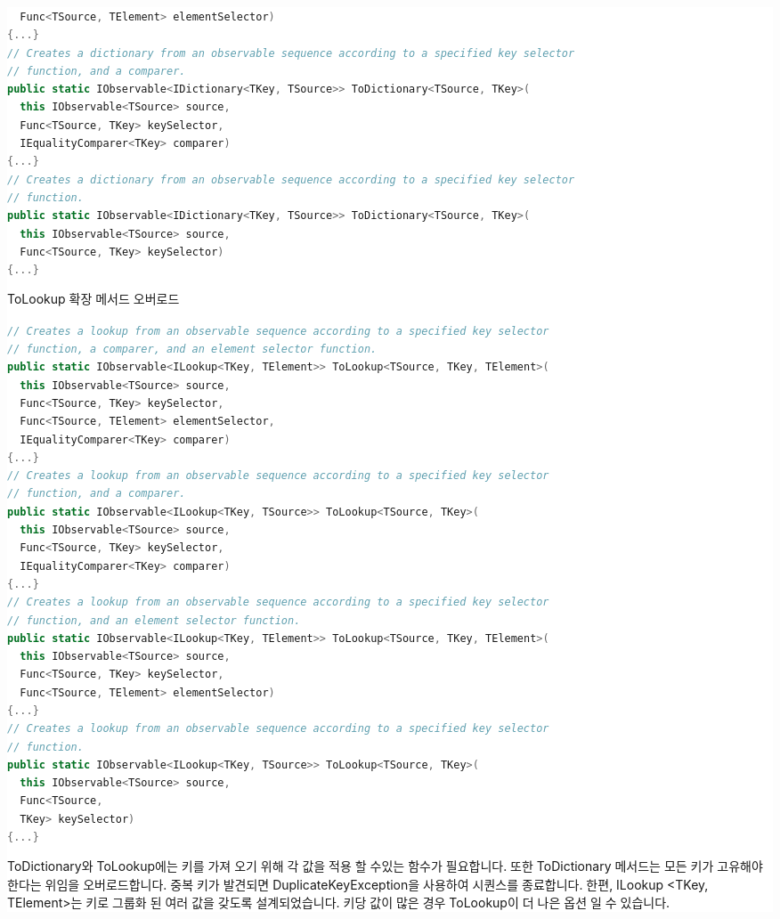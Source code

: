 ``` csharp
  Func<TSource, TElement> elementSelector)
{...}
// Creates a dictionary from an observable sequence according to a specified key selector
// function, and a comparer.
public static IObservable<IDictionary<TKey, TSource>> ToDictionary<TSource, TKey>(
  this IObservable<TSource> source,
  Func<TSource, TKey> keySelector,
  IEqualityComparer<TKey> comparer)
{...}
// Creates a dictionary from an observable sequence according to a specified key selector
// function.
public static IObservable<IDictionary<TKey, TSource>> ToDictionary<TSource, TKey>(
  this IObservable<TSource> source,
  Func<TSource, TKey> keySelector)
{...}
```

ToLookup 확장 메서드 오버로드

``` csharp
// Creates a lookup from an observable sequence according to a specified key selector
// function, a comparer, and an element selector function.
public static IObservable<ILookup<TKey, TElement>> ToLookup<TSource, TKey, TElement>(
  this IObservable<TSource> source,
  Func<TSource, TKey> keySelector,
  Func<TSource, TElement> elementSelector,
  IEqualityComparer<TKey> comparer)
{...}
// Creates a lookup from an observable sequence according to a specified key selector
// function, and a comparer.
public static IObservable<ILookup<TKey, TSource>> ToLookup<TSource, TKey>(
  this IObservable<TSource> source,
  Func<TSource, TKey> keySelector,
  IEqualityComparer<TKey> comparer)
{...}
// Creates a lookup from an observable sequence according to a specified key selector
// function, and an element selector function.
public static IObservable<ILookup<TKey, TElement>> ToLookup<TSource, TKey, TElement>(
  this IObservable<TSource> source,
  Func<TSource, TKey> keySelector,
  Func<TSource, TElement> elementSelector)
{...}
// Creates a lookup from an observable sequence according to a specified key selector
// function.
public static IObservable<ILookup<TKey, TSource>> ToLookup<TSource, TKey>(
  this IObservable<TSource> source,
  Func<TSource,
  TKey> keySelector)
{...}
```

ToDictionary와 ToLookup에는 키를 가져 오기 위해 각 값을 적용 할 수있는 함수가 필요합니다. 또한 ToDictionary 메서드는 모든 키가 고유해야한다는 위임을 오버로드합니다. 중복 키가 발견되면 DuplicateKeyException을 사용하여 시퀀스를 종료합니다. 한편, ILookup <TKey, TElement>는 키로 그룹화 된 여러 값을 갖도록 설계되었습니다. 키당 값이 많은 경우 ToLookup이 더 나은 옵션 일 수 있습니다.

